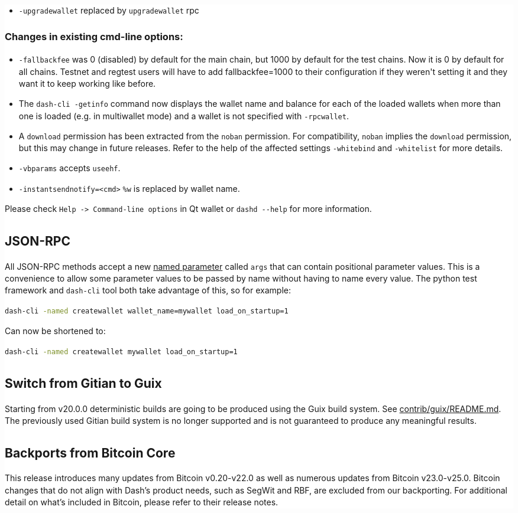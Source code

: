 - `-upgradewallet` replaced by `upgradewallet` rpc

### Changes in existing cmd-line options:

- `-fallbackfee` was 0 (disabled) by default for the main chain, but 1000 by
  default for the test chains. Now it is 0 by default for all chains. Testnet
  and regtest users will have to add fallbackfee=1000 to their configuration if
  they weren't setting it and they want it to keep working like before.

- The `dash-cli -getinfo` command now displays the wallet name and balance for
  each of the loaded wallets when more than one is loaded (e.g. in multiwallet
  mode) and a wallet is not specified with `-rpcwallet`.

- A `download` permission has been extracted from the `noban` permission. For
  compatibility, `noban` implies the `download` permission, but this may change
  in future releases. Refer to the help of the affected settings `-whitebind`
  and `-whitelist` for more details.

- `-vbparams` accepts `useehf`.

- `-instantsendnotify=<cmd>` `%w` is replaced by wallet name.

Please check `Help -> Command-line options` in Qt wallet or `dashd --help` for
more information.

## JSON-RPC

All JSON-RPC methods accept a new [named parameter][json-rpc] called `args` that can
contain positional parameter values. This is a convenience to allow some
parameter values to be passed by name without having to name every value. The
python test framework and `dash-cli` tool both take advantage of this, so
for example:

```sh
dash-cli -named createwallet wallet_name=mywallet load_on_startup=1
```

Can now be shortened to:

```sh
dash-cli -named createwallet mywallet load_on_startup=1
```

## Switch from Gitian to Guix

Starting from v20.0.0 deterministic builds are going to be produced using the
Guix build system. See [contrib/guix/README.md][guix-readme]. The previously
used
Gitian build system is no longer supported and is not guaranteed to produce any
meaningful results.

## Backports from Bitcoin Core

This release introduces many updates from Bitcoin  v0.20-v22.0 as well as
numerous updates from Bitcoin v23.0-v25.0. Bitcoin changes that do not align
with Dash’s product needs, such as SegWit and RBF, are excluded from our
backporting. For additional detail on what’s included in Bitcoin, please refer
to their release notes.


[DIP-0023]: https://github.com/dashpay/dips/blob/master/dip-0023.md
[DIP-0029]: https://github.com/dashpay/dips/blob/master/dip-0029.md
[i2p]: https://github.com/dashpay/dash/blob/v20.x/doc/i2p.md
[guix-readme]: https://github.com/dashpay/dash/blob/v20.x/contrib/guix/README.md
[json-rpc]: https://github.com/dashpay/dash/blob/v20.x/doc/JSON-RPC-interface.md#parameter-passing
[set-of-changes]: https://github.com/dashpay/dash/compare/v19.3.0...dashpay:v20.0.0
